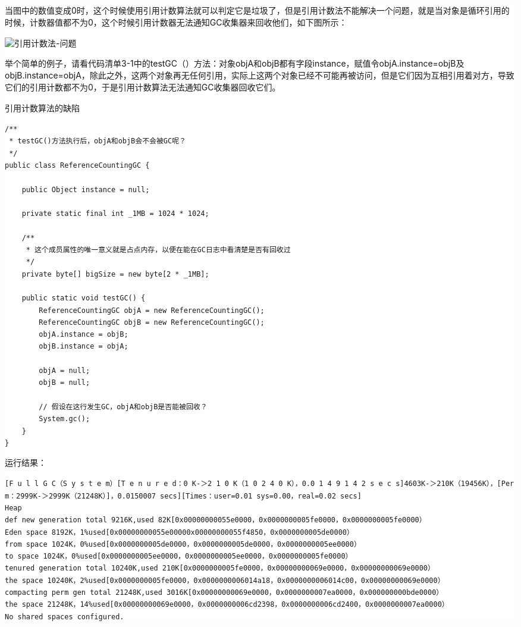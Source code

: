 当图中的数值变成0时，这个时候使用引用计数算法就可以判定它是垃圾了，但是引用计数法不能解决一个问题，就是当对象是循环引用的时候，计数器值都不为0，这个时候引用计数器无法通知GC收集器来回收他们，如下图所示：

![引用计数法-问题](F:\work\openGuide\JVM\png\引用计数法-问题.png)

举个简单的例子，请看代码清单3-1中的testGC（）方法：对象objA和objB都有字段instance，赋值令objA.instance=objB及objB.instance=objA，除此之外，这两个对象再无任何引用，实际上这两个对象已经不可能再被访问，但是它们因为互相引用着对方，导致它们的引用计数都不为0，于是引用计数算法无法通知GC收集器回收它们。

引用计数算法的缺陷

```
/**
 * testGC()方法执行后，objA和objB会不会被GC呢？ 
 */
public class ReferenceCountingGC {

    public Object instance = null;

    private static final int _1MB = 1024 * 1024;

    /**
     * 这个成员属性的唯一意义就是占点内存，以便在能在GC日志中看清楚是否有回收过
     */
    private byte[] bigSize = new byte[2 * _1MB];

    public static void testGC() {
        ReferenceCountingGC objA = new ReferenceCountingGC();
        ReferenceCountingGC objB = new ReferenceCountingGC();
        objA.instance = objB;
        objB.instance = objA;

        objA = null;
        objB = null;

        // 假设在这行发生GC，objA和objB是否能被回收？
        System.gc();
    }
}
```

运行结果：

```
[F u l l G C（S y s t e m）[T e n u r e d：0 K-＞2 1 0 K（1 0 2 4 0 K），0.0 1 4 9 1 4 2 s e c s]4603K-＞210K（19456K），[Perm：2999K-＞2999K（21248K）]，0.0150007 secs][Times：user=0.01 sys=0.00，real=0.02 secs]
Heap
def new generation total 9216K,used 82K[0x00000000055e0000，0x0000000005fe0000，0x0000000005fe0000）
Eden space 8192K，1%used[0x00000000055e00000x00000000055f4850，0x0000000005de0000）
from space 1024K，0%used[0x0000000005de0000，0x0000000005de0000，0x0000000005ee0000）
to space 1024K，0%used[0x0000000005ee0000，0x0000000005ee0000，0x0000000005fe0000）
tenured generation total 10240K,used 210K[0x0000000005fe0000，0x00000000069e0000，0x00000000069e0000）
the space 10240K，2%used[0x0000000005fe0000，0x0000000006014a18，0x0000000006014c00，0x00000000069e0000）
compacting perm gen total 21248K,used 3016K[0x00000000069e0000，0x0000000007ea0000，0x000000000bde0000）
the space 21248K，14%used[0x00000000069e0000，0x0000000006cd2398，0x0000000006cd2400，0x0000000007ea0000）
No shared spaces configured.
```
